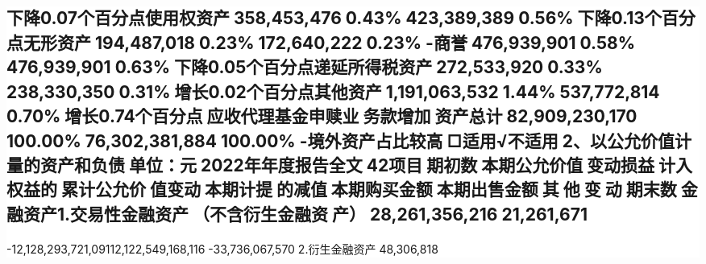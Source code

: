 下降0.07个百分点使用权资产
358,453,476
0.43%
423,389,389
0.56%
下降0.13个百分点无形资产
194,487,018
0.23%
172,640,222
0.23%
-商誉
476,939,901
0.58%
476,939,901
0.63%
下降0.05个百分点递延所得税资产
272,533,920
0.33%
238,330,350
0.31%
增长0.02个百分点其他资产
1,191,063,532
1.44%
537,772,814
0.70%
增长0.74个百分点
应收代理基金申赎业
务款增加
资产总计
82,909,230,170
100.00%
76,302,381,884
100.00%
-境外资产占比较高
□适用√不适用
2、以公允价值计量的资产和负债
单位：元
2022年年度报告全文
42项目
期初数
本期公允价值
变动损益
计入权益的
累计公允价
值变动
本期计提
的减值
本期购买金额
本期出售金额
其
他
变
动
期末数
金融资产1.交易性金融资产
（不含衍生金融资
产）
28,261,356,216
21,261,671
-
-12,128,293,721,09112,122,549,168,116
-33,736,067,570
2.衍生金融资产
48,306,818